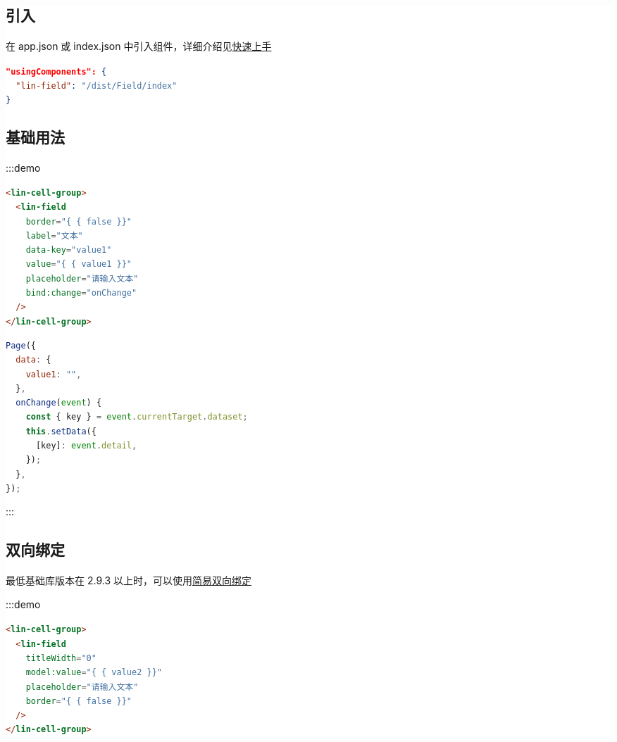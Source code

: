 ## 引入

在 app.json 或 index.json 中引入组件，详细介绍见[快速上手](/#/start)

```json
"usingComponents": {
  "lin-field": "/dist/Field/index"
}
```

## 基础用法

:::demo

```html
<lin-cell-group>
  <lin-field
    border="{ { false }}"
    label="文本"
    data-key="value1"
    value="{ { value1 }}"
    placeholder="请输入文本"
    bind:change="onChange"
  />
</lin-cell-group>
```

```javascript
Page({
  data: {
    value1: "",
  },
  onChange(event) {
    const { key } = event.currentTarget.dataset;
    this.setData({
      [key]: event.detail,
    });
  },
});
```

:::

## 双向绑定

最低基础库版本在 2.9.3 以上时，可以使用[简易双向绑定](https://developers.weixin.qq.com/miniprogram/dev/framework/view/two-way-bindings.html)

:::demo

```html
<lin-cell-group>
  <lin-field
    titleWidth="0"
    model:value="{ { value2 }}"
    placeholder="请输入文本"
    border="{ { false }}"
  />
</lin-cell-group>
```

